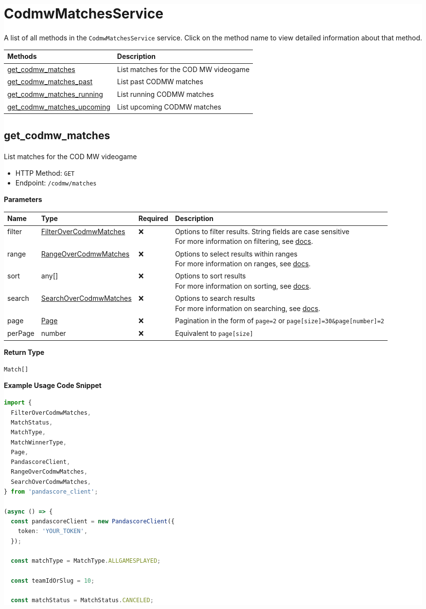 # CodmwMatchesService

A list of all methods in the `CodmwMatchesService` service. Click on the method name to view detailed information about that method.

| Methods                                                   | Description                           |
| :-------------------------------------------------------- | :------------------------------------ |
| [get_codmw_matches](#get_codmw_matches)                   | List matches for the COD MW videogame |
| [get_codmw_matches_past](#get_codmw_matches_past)         | List past CODMW matches               |
| [get_codmw_matches_running](#get_codmw_matches_running)   | List running CODMW matches            |
| [get_codmw_matches_upcoming](#get_codmw_matches_upcoming) | List upcoming CODMW matches           |

## get_codmw_matches

List matches for the COD MW videogame

- HTTP Method: `GET`
- Endpoint: `/codmw/matches`

**Parameters**

| Name    | Type                                                          | Required | Description                                                                                                                                         |
| :------ | :------------------------------------------------------------ | :------- | :-------------------------------------------------------------------------------------------------------------------------------------------------- |
| filter  | [FilterOverCodmwMatches](../models/FilterOverCodmwMatches.md) | ❌       | Options to filter results. String fields are case sensitive <br/>For more information on filtering, see [docs](/docs/filtering-and-sorting#filter). |
| range   | [RangeOverCodmwMatches](../models/RangeOverCodmwMatches.md)   | ❌       | Options to select results within ranges <br/>For more information on ranges, see [docs](/docs/filtering-and-sorting#range).                         |
| sort    | any[]                                                         | ❌       | Options to sort results <br/>For more information on sorting, see [docs](/docs/filtering-and-sorting#sort).                                         |
| search  | [SearchOverCodmwMatches](../models/SearchOverCodmwMatches.md) | ❌       | Options to search results <br/>For more information on searching, see [docs](/docs/filtering-and-sorting#search).                                   |
| page    | [Page](../models/Page.md)                                     | ❌       | Pagination in the form of `page=2` or `page[size]=30&page[number]=2`                                                                                |
| perPage | number                                                        | ❌       | Equivalent to `page[size]`                                                                                                                          |

**Return Type**

`Match[]`

**Example Usage Code Snippet**

```typescript
import {
  FilterOverCodmwMatches,
  MatchStatus,
  MatchType,
  MatchWinnerType,
  Page,
  PandascoreClient,
  RangeOverCodmwMatches,
  SearchOverCodmwMatches,
} from 'pandascore_client';

(async () => {
  const pandascoreClient = new PandascoreClient({
    token: 'YOUR_TOKEN',
  });

  const matchType = MatchType.ALLGAMESPLAYED;

  const teamIdOrSlug = 10;

  const matchStatus = MatchStatus.CANCELED;

```
